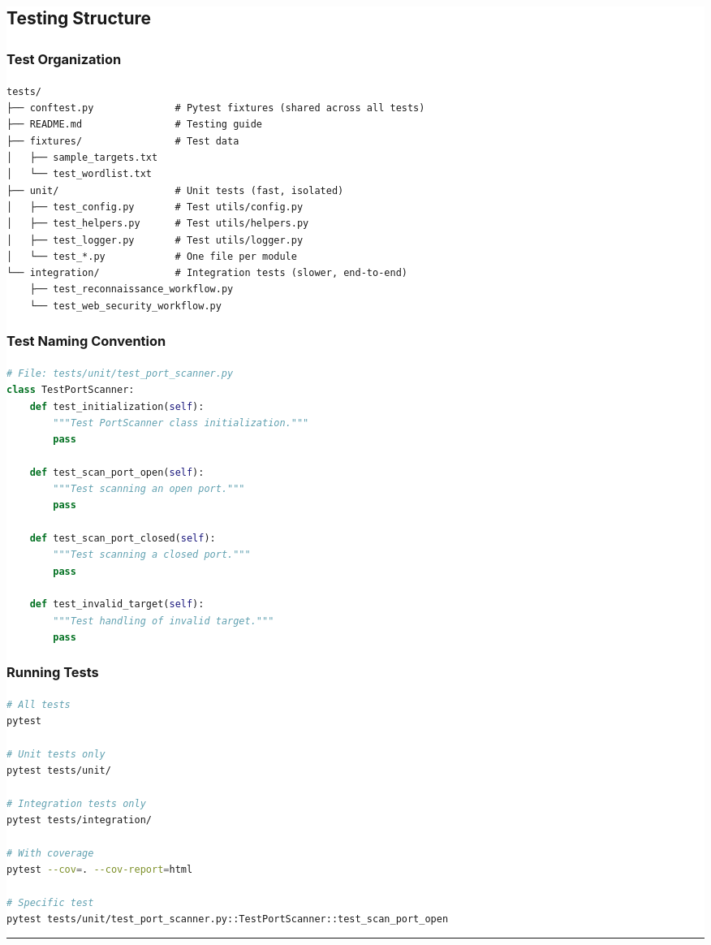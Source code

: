 
## Testing Structure

### Test Organization

```
tests/
├── conftest.py              # Pytest fixtures (shared across all tests)
├── README.md                # Testing guide
├── fixtures/                # Test data
│   ├── sample_targets.txt
│   └── test_wordlist.txt
├── unit/                    # Unit tests (fast, isolated)
│   ├── test_config.py       # Test utils/config.py
│   ├── test_helpers.py      # Test utils/helpers.py
│   ├── test_logger.py       # Test utils/logger.py
│   └── test_*.py            # One file per module
└── integration/             # Integration tests (slower, end-to-end)
    ├── test_reconnaissance_workflow.py
    └── test_web_security_workflow.py
```

### Test Naming Convention

```python
# File: tests/unit/test_port_scanner.py
class TestPortScanner:
    def test_initialization(self):
        """Test PortScanner class initialization."""
        pass

    def test_scan_port_open(self):
        """Test scanning an open port."""
        pass

    def test_scan_port_closed(self):
        """Test scanning a closed port."""
        pass

    def test_invalid_target(self):
        """Test handling of invalid target."""
        pass
```

### Running Tests

```bash
# All tests
pytest

# Unit tests only
pytest tests/unit/

# Integration tests only
pytest tests/integration/

# With coverage
pytest --cov=. --cov-report=html

# Specific test
pytest tests/unit/test_port_scanner.py::TestPortScanner::test_scan_port_open
```

---